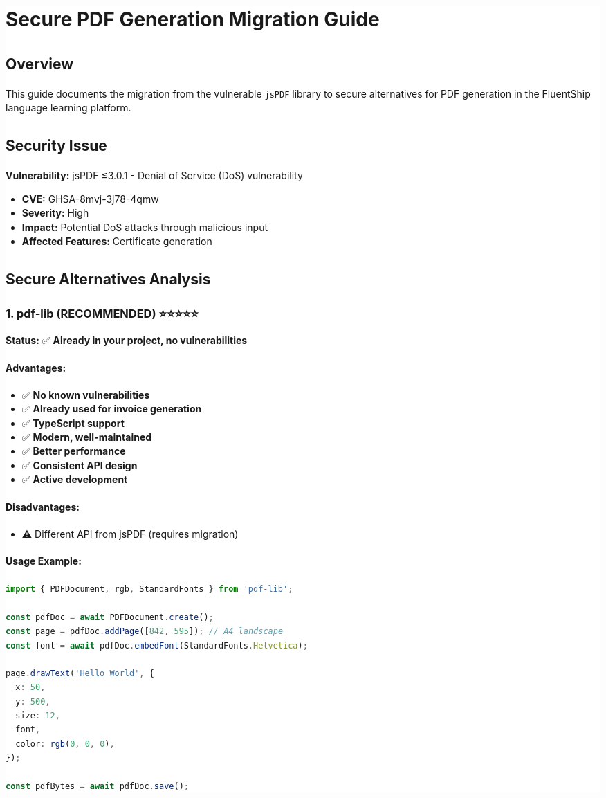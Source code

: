 # Secure PDF Generation Migration Guide

## Overview

This guide documents the migration from the vulnerable `jsPDF` library to secure alternatives for PDF generation in the FluentShip language learning platform.

## Security Issue

**Vulnerability:** jsPDF ≤3.0.1 - Denial of Service (DoS) vulnerability
- **CVE:** GHSA-8mvj-3j78-4qmw
- **Severity:** High
- **Impact:** Potential DoS attacks through malicious input
- **Affected Features:** Certificate generation

## Secure Alternatives Analysis

### 1. pdf-lib (RECOMMENDED) ⭐⭐⭐⭐⭐

**Status:** ✅ **Already in your project, no vulnerabilities**

#### Advantages:
- ✅ **No known vulnerabilities**
- ✅ **Already used for invoice generation**
- ✅ **TypeScript support**
- ✅ **Modern, well-maintained**
- ✅ **Better performance**
- ✅ **Consistent API design**
- ✅ **Active development**

#### Disadvantages:
- ⚠️ Different API from jsPDF (requires migration)

#### Usage Example:
```typescript
import { PDFDocument, rgb, StandardFonts } from 'pdf-lib';

const pdfDoc = await PDFDocument.create();
const page = pdfDoc.addPage([842, 595]); // A4 landscape
const font = await pdfDoc.embedFont(StandardFonts.Helvetica);

page.drawText('Hello World', {
  x: 50,
  y: 500,
  size: 12,
  font,
  color: rgb(0, 0, 0),
});

const pdfBytes = await pdfDoc.save();
```
